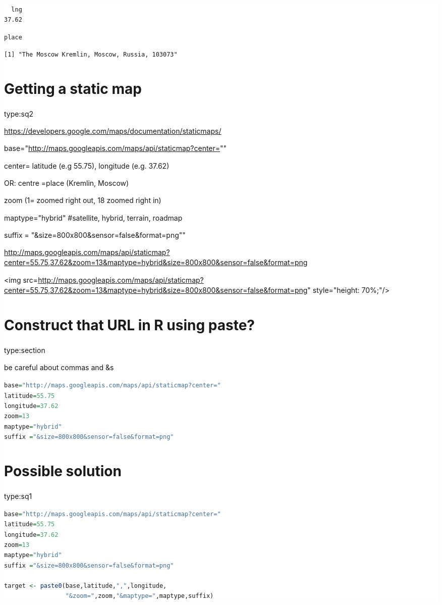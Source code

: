 ```
  lng 
37.62 
```

```r
place
```

```
[1] "The Moscow Kremlin, Moscow, Russia, 103073"
```



Getting a static map
===================
type:sq2

https://developers.google.com/maps/documentation/staticmaps/

base="http://maps.googleapis.com/maps/api/staticmap?center=""

center= latitude (e.g 55.75), longitude (e.g. 37.62)

OR: centre =place (Kremlin, Moscow)

zoom (1= zoomed right out, 18 zoomed right in)

maptype="hybrid" #satellite, hybrid, terrain, roadmap

suffix = "&size=800x800&sensor=false&format=png""

http://maps.googleapis.com/maps/api/staticmap?center=55.75,37.62&zoom=13&maptype=hybrid&size=800x800&sensor=false&format=png

<img src=http://maps.googleapis.com/maps/api/staticmap?center=55.75,37.62&zoom=13&maptype=hybrid&size=800x800&sensor=false&format=png" style="height: 70%;"/>


Construct that URL in R using paste?
=============
type:section

be careful about commas and &s


```r
base="http://maps.googleapis.com/maps/api/staticmap?center="
latitude=55.75
longitude=37.62
zoom=13
maptype="hybrid"
suffix ="&size=800x800&sensor=false&format=png"
```


Possible solution
====================
type:sq1

```r
base="http://maps.googleapis.com/maps/api/staticmap?center="
latitude=55.75
longitude=37.62
zoom=13
maptype="hybrid"
suffix ="&size=800x800&sensor=false&format=png"

target <- paste0(base,latitude,",",longitude,
                 "&zoom=",zoom,"&maptype=",maptype,suffix)
```
